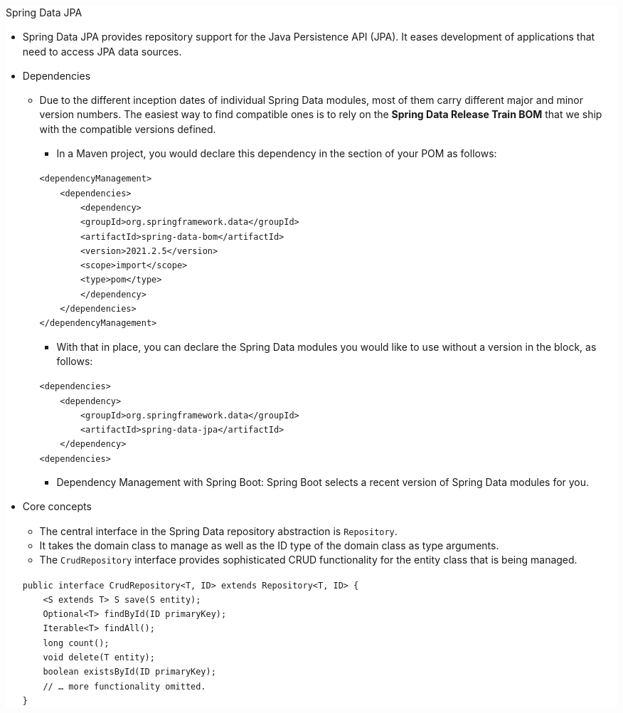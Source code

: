 Spring Data JPA 
- Spring Data JPA provides repository support for the Java Persistence API (JPA). It eases development of applications that need to access JPA data sources.
- Dependencies
	- Due to the different inception dates of individual Spring Data modules, most of them carry different major and minor version numbers. The easiest way to find compatible ones is to rely on the **Spring Data Release Train BOM** that we ship with the compatible versions defined. 
		- In a Maven project, you would declare this dependency in the <dependencyManagement /> section of your POM as follows:

		```
		<dependencyManagement>
			<dependencies>
				<dependency>
				<groupId>org.springframework.data</groupId>
				<artifactId>spring-data-bom</artifactId>
				<version>2021.2.5</version>
				<scope>import</scope>
				<type>pom</type>
				</dependency>
			</dependencies>
		</dependencyManagement>
		```

		- With that in place, you can declare the Spring Data modules you would like to use without a version in the <dependencies /> block, as follows:

		```
		<dependencies>
			<dependency>
				<groupId>org.springframework.data</groupId>
				<artifactId>spring-data-jpa</artifactId>
			</dependency>
		<dependencies>
		```
		- Dependency Management with Spring Boot: Spring Boot selects a recent version of Spring Data modules for you.
- Core concepts
	- The central interface in the Spring Data repository abstraction is `Repository`. 
	- It takes the domain class to manage as well as the ID type of the domain class as type arguments. 
	- The `CrudRepository` interface provides sophisticated CRUD functionality for the entity class that is being managed.

	```
	public interface CrudRepository<T, ID> extends Repository<T, ID> {
		<S extends T> S save(S entity);      
		Optional<T> findById(ID primaryKey); 
		Iterable<T> findAll();               
		long count();                        
		void delete(T entity);               
		boolean existsById(ID primaryKey);   
		// … more functionality omitted.
	}
	```
